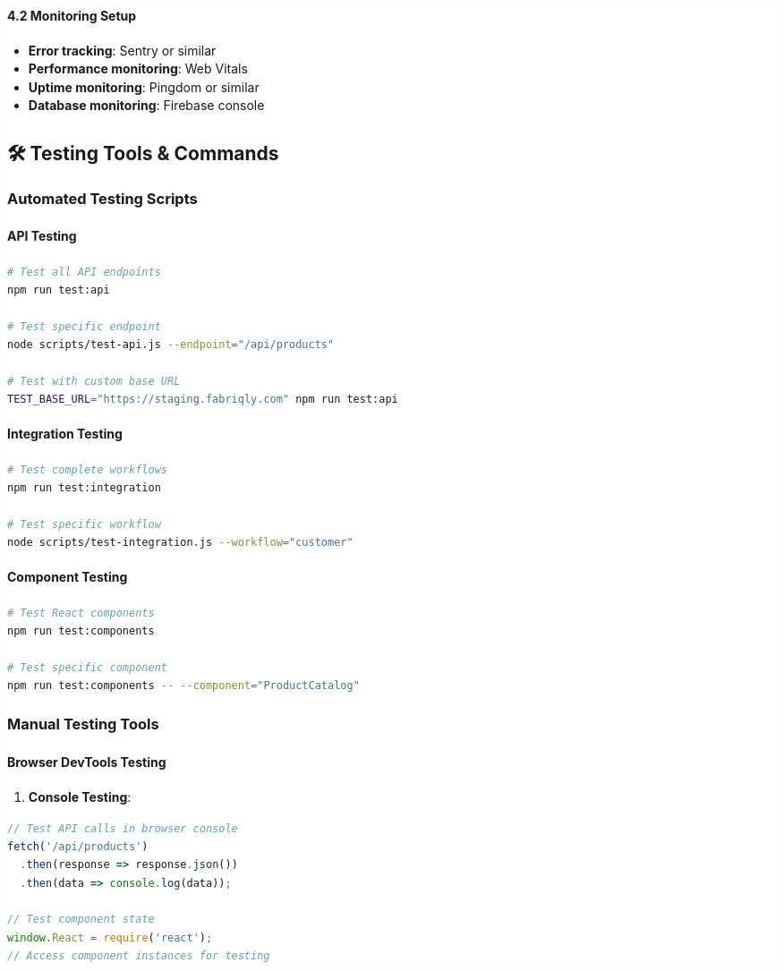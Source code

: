 #### 4.2 Monitoring Setup
- **Error tracking**: Sentry or similar
- **Performance monitoring**: Web Vitals
- **Uptime monitoring**: Pingdom or similar
- **Database monitoring**: Firebase console

## 🛠 Testing Tools & Commands

### Automated Testing Scripts

#### API Testing
```bash
# Test all API endpoints
npm run test:api

# Test specific endpoint
node scripts/test-api.js --endpoint="/api/products"

# Test with custom base URL
TEST_BASE_URL="https://staging.fabriqly.com" npm run test:api
```

#### Integration Testing
```bash
# Test complete workflows
npm run test:integration

# Test specific workflow
node scripts/test-integration.js --workflow="customer"
```

#### Component Testing
```bash
# Test React components
npm run test:components

# Test specific component
npm run test:components -- --component="ProductCatalog"
```

### Manual Testing Tools

#### Browser DevTools Testing
1. **Console Testing**:
```javascript
// Test API calls in browser console
fetch('/api/products')
  .then(response => response.json())
  .then(data => console.log(data));

// Test component state
window.React = require('react');
// Access component instances for testing
```
